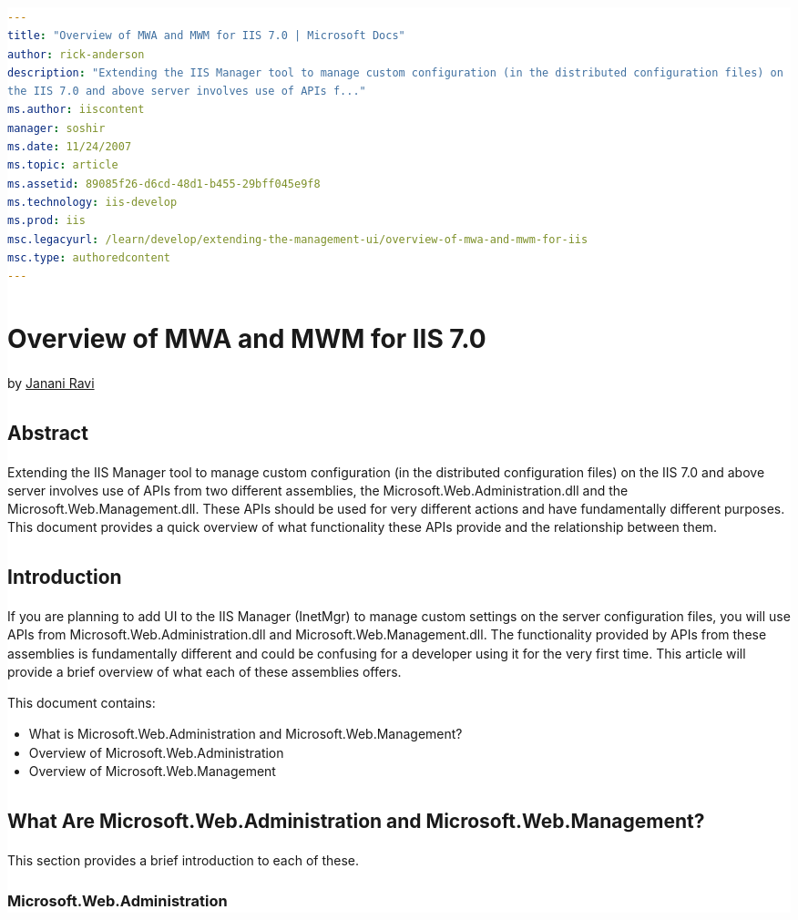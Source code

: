 ```yaml
---
title: "Overview of MWA and MWM for IIS 7.0 | Microsoft Docs"
author: rick-anderson
description: "Extending the IIS Manager tool to manage custom configuration (in the distributed configuration files) on the IIS 7.0 and above server involves use of APIs f..."
ms.author: iiscontent
manager: soshir
ms.date: 11/24/2007
ms.topic: article
ms.assetid: 89085f26-d6cd-48d1-b455-29bff045e9f8
ms.technology: iis-develop
ms.prod: iis
msc.legacyurl: /learn/develop/extending-the-management-ui/overview-of-mwa-and-mwm-for-iis
msc.type: authoredcontent
---
```

Overview of MWA and MWM for IIS 7.0
====================
by [Janani Ravi](https://twitter.com/LoonyJanani)

## Abstract

Extending the IIS Manager tool to manage custom configuration (in the distributed configuration files) on the IIS 7.0 and above server involves use of APIs from two different assemblies, the Microsoft.Web.Administration.dll and the Microsoft.Web.Management.dll. These APIs should be used for very different actions and have fundamentally different purposes. This document provides a quick overview of what functionality these APIs provide and the relationship between them.

## Introduction

If you are planning to add UI to the IIS Manager (InetMgr) to manage custom settings on the server configuration files, you will use APIs from Microsoft.Web.Administration.dll and Microsoft.Web.Management.dll. The functionality provided by APIs from these assemblies is fundamentally different and could be confusing for a developer using it for the very first time. This article will provide a brief overview of what each of these assemblies offers.

This document contains:


- What is Microsoft.Web.Administration and Microsoft.Web.Management?
- Overview of Microsoft.Web.Administration
- Overview of Microsoft.Web.Management


## What Are Microsoft.Web.Administration and Microsoft.Web.Management?

This section provides a brief introduction to each of these.

### Microsoft.Web.Administration
